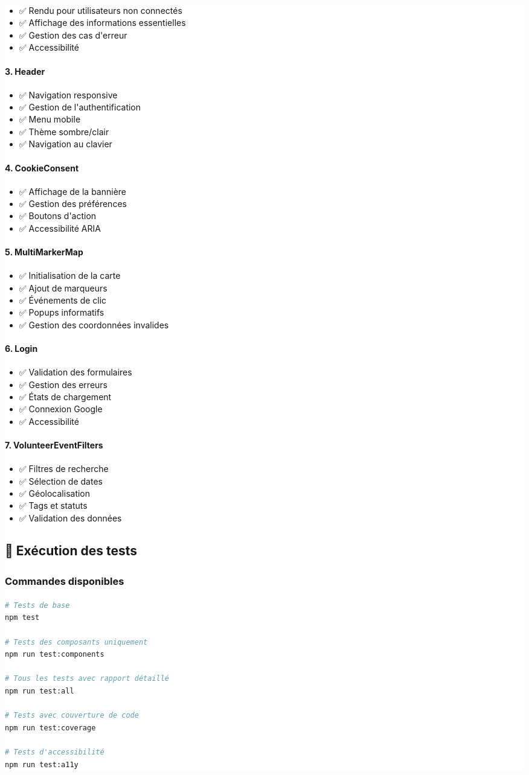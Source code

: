 - ✅ Rendu pour utilisateurs non connectés
- ✅ Affichage des informations essentielles
- ✅ Gestion des cas d'erreur
- ✅ Accessibilité

#### 3. Header

- ✅ Navigation responsive
- ✅ Gestion de l'authentification
- ✅ Menu mobile
- ✅ Thème sombre/clair
- ✅ Navigation au clavier

#### 4. CookieConsent

- ✅ Affichage de la bannière
- ✅ Gestion des préférences
- ✅ Boutons d'action
- ✅ Accessibilité ARIA

#### 5. MultiMarkerMap

- ✅ Initialisation de la carte
- ✅ Ajout de marqueurs
- ✅ Événements de clic
- ✅ Popups informatifs
- ✅ Gestion des coordonnées invalides

#### 6. Login

- ✅ Validation des formulaires
- ✅ Gestion des erreurs
- ✅ États de chargement
- ✅ Connexion Google
- ✅ Accessibilité

#### 7. VolunteerEventFilters

- ✅ Filtres de recherche
- ✅ Sélection de dates
- ✅ Géolocalisation
- ✅ Tags et statuts
- ✅ Validation des données

## 🚀 Exécution des tests

### Commandes disponibles

```bash
# Tests de base
npm test

# Tests des composants uniquement
npm run test:components

# Tous les tests avec rapport détaillé
npm run test:all

# Tests avec couverture de code
npm run test:coverage

# Tests d'accessibilité
npm run test:a11y
```
